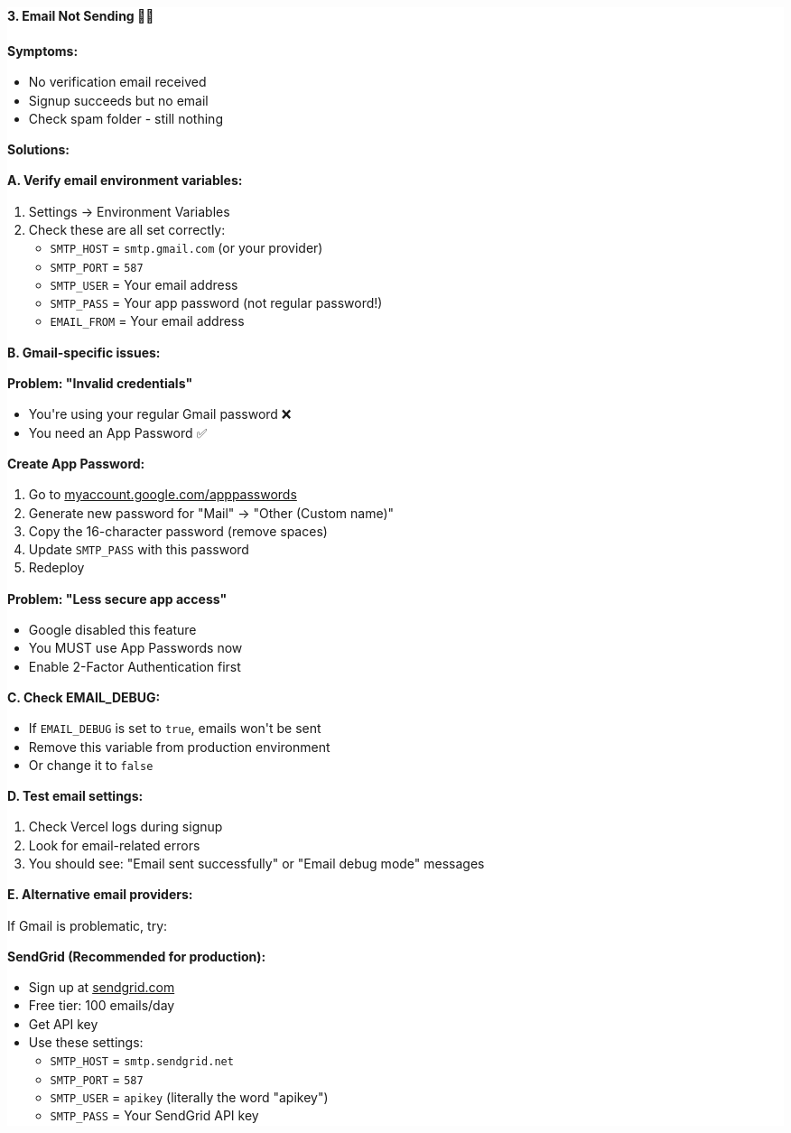 
#### 3. Email Not Sending 📧❌

**Symptoms:**
- No verification email received
- Signup succeeds but no email
- Check spam folder - still nothing

**Solutions:**

**A. Verify email environment variables:**
1. Settings → Environment Variables
2. Check these are all set correctly:
   - `SMTP_HOST` = `smtp.gmail.com` (or your provider)
   - `SMTP_PORT` = `587`
   - `SMTP_USER` = Your email address
   - `SMTP_PASS` = Your app password (not regular password!)
   - `EMAIL_FROM` = Your email address

**B. Gmail-specific issues:**

**Problem: "Invalid credentials"**
- You're using your regular Gmail password ❌
- You need an App Password ✅

**Create App Password:**
1. Go to [myaccount.google.com/apppasswords](https://myaccount.google.com/apppasswords)
2. Generate new password for "Mail" → "Other (Custom name)"
3. Copy the 16-character password (remove spaces)
4. Update `SMTP_PASS` with this password
5. Redeploy

**Problem: "Less secure app access"**
- Google disabled this feature
- You MUST use App Passwords now
- Enable 2-Factor Authentication first

**C. Check EMAIL_DEBUG:**
- If `EMAIL_DEBUG` is set to `true`, emails won't be sent
- Remove this variable from production environment
- Or change it to `false`

**D. Test email settings:**
1. Check Vercel logs during signup
2. Look for email-related errors
3. You should see: "Email sent successfully" or "Email debug mode" messages

**E. Alternative email providers:**

If Gmail is problematic, try:

**SendGrid (Recommended for production):**
- Sign up at [sendgrid.com](https://sendgrid.com)
- Free tier: 100 emails/day
- Get API key
- Use these settings:
  - `SMTP_HOST` = `smtp.sendgrid.net`
  - `SMTP_PORT` = `587`
  - `SMTP_USER` = `apikey` (literally the word "apikey")
  - `SMTP_PASS` = Your SendGrid API key
